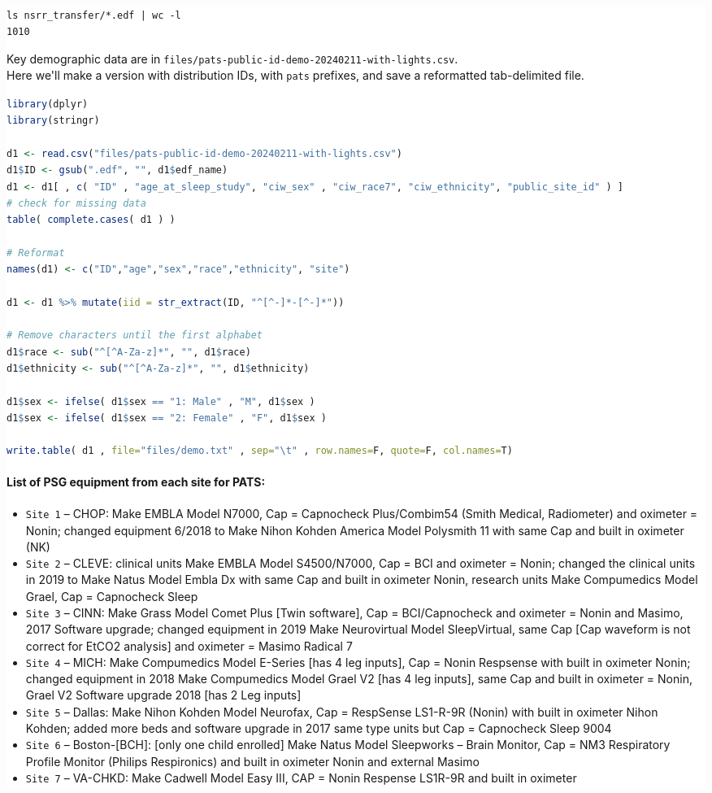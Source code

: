 ```
ls nsrr_transfer/*.edf | wc -l
1010
```
Key demographic data are in
`files/pats-public-id-demo-20240211-with-lights.csv`.<br> 
Here we'll make a version with distribution IDs, with `pats` prefixes, and save a reformatted tab-delimited file.

```R
library(dplyr)
library(stringr)

d1 <- read.csv("files/pats-public-id-demo-20240211-with-lights.csv")
d1$ID <- gsub(".edf", "", d1$edf_name)
d1 <- d1[ , c( "ID" , "age_at_sleep_study", "ciw_sex" , "ciw_race7", "ciw_ethnicity", "public_site_id" ) ]
# check for missing data
table( complete.cases( d1 ) )

# Reformat
names(d1) <- c("ID","age","sex","race","ethnicity", "site")

d1 <- d1 %>% mutate(iid = str_extract(ID, "^[^-]*-[^-]*"))

# Remove characters until the first alphabet
d1$race <- sub("^[^A-Za-z]*", "", d1$race)
d1$ethnicity <- sub("^[^A-Za-z]*", "", d1$ethnicity)

d1$sex <- ifelse( d1$sex == "1: Male" , "M", d1$sex )
d1$sex <- ifelse( d1$sex == "2: Female" , "F", d1$sex )

write.table( d1 , file="files/demo.txt" , sep="\t" , row.names=F, quote=F, col.names=T)
```


#### List of PSG equipment from each site for PATS:

* `Site 1` – CHOP: Make EMBLA Model N7000, Cap = Capnocheck Plus/Combim54 (Smith Medical, Radiometer) and oximeter = Nonin; changed equipment 6/2018 to Make Nihon Kohden America Model Polysmith 11 with same Cap and built in oximeter (NK)
* `Site 2` – CLEVE: clinical units Make EMBLA Model S4500/N7000, Cap = BCI and oximeter = Nonin; changed the clinical units in 2019 to Make Natus Model Embla Dx with same Cap and built in oximeter Nonin, research units Make Compumedics Model Grael, Cap = Capnocheck Sleep
* `Site 3` – CINN: Make Grass Model Comet Plus [Twin software], Cap = BCI/Capnocheck and oximeter = Nonin and Masimo, 2017 Software upgrade; changed equipment in 2019 Make Neurovirtual Model SleepVirtual, same Cap [Cap waveform is not correct for EtCO2 analysis] and oximeter = Masimo Radical 7
* `Site 4` – MICH: Make Compumedics Model E-Series [has 4 leg inputs], Cap = Nonin Respsense with built in oximeter Nonin; changed equipment in 2018 Make Compumedics Model Grael V2 [has 4 leg inputs], same Cap and built in oximeter = Nonin,  Grael V2 Software upgrade 2018 [has 2 Leg inputs]
* `Site 5` – Dallas: Make Nihon Kohden Model Neurofax, Cap = RespSense LS1-R-9R (Nonin) with built in oximeter Nihon Kohden; added more beds and software upgrade in 2017 same type units but Cap = Capnocheck Sleep 9004
* `Site 6` – Boston-[BCH]: [only one child enrolled] Make Natus Model Sleepworks – Brain Monitor, Cap = NM3 Respiratory Profile Monitor (Philips Respironics) and built in oximeter Nonin and external Masimo
* `Site 7` – VA-CHKD: Make Cadwell Model Easy III, CAP = Nonin Respense LS1R-9R and built in oximeter
